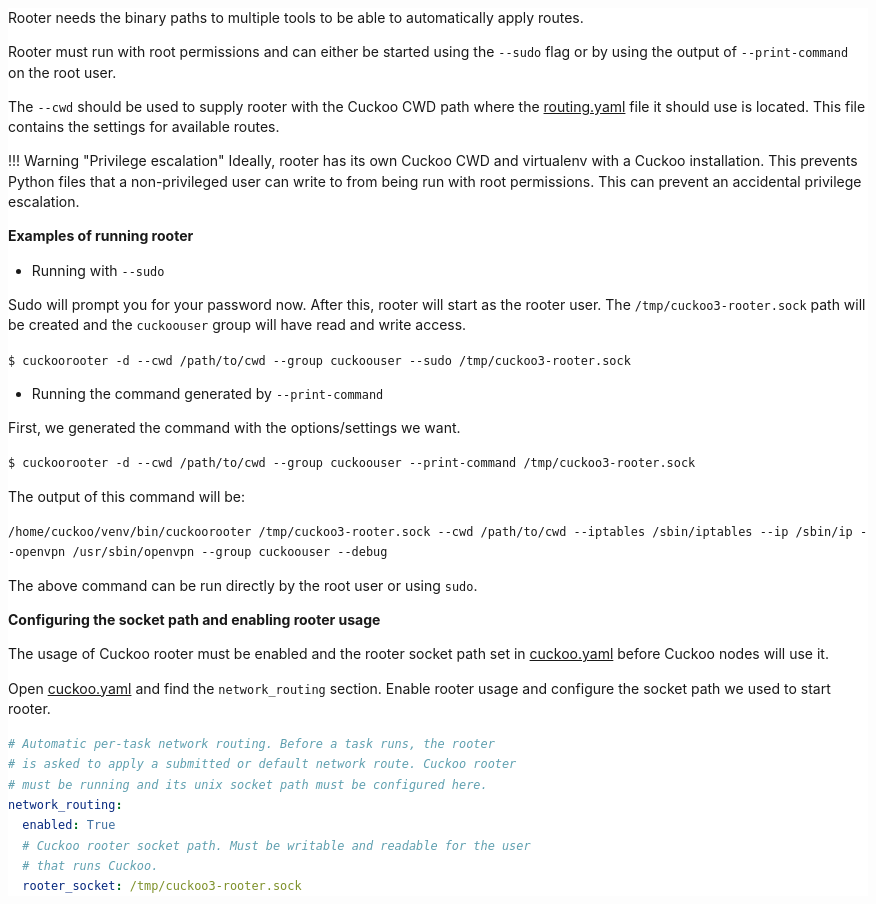 Rooter needs the binary paths to multiple tools to be able to automatically
apply routes. 

Rooter must run with root permissions and can either be started using the `--sudo` flag or by using the 
output of `--print-command` on the root user. 

The `--cwd` should be used to supply rooter with the Cuckoo CWD path where the [routing.yaml](../configuration/cuckooconfs/nodeconfs/routingyaml.md) file it should use is located. This file contains the settings for available routes.

!!! Warning "Privilege escalation"
    Ideally, rooter has its own Cuckoo CWD and virtualenv with a Cuckoo installation. This prevents Python files that a non-privileged
    user can write to from being run with root permissions. This can prevent an accidental privilege escalation.

**Examples of running rooter**

* Running with `--sudo`

Sudo will prompt you for your password now. After this, rooter will start as the rooter user. 
The `/tmp/cuckoo3-rooter.sock` path will be created and the `cuckoouser` group will have read
and write access.

    $ cuckoorooter -d --cwd /path/to/cwd --group cuckoouser --sudo /tmp/cuckoo3-rooter.sock

* Running the command generated by `--print-command`

First, we generated the command with the options/settings we want.

    $ cuckoorooter -d --cwd /path/to/cwd --group cuckoouser --print-command /tmp/cuckoo3-rooter.sock

The output of this command will be:

    /home/cuckoo/venv/bin/cuckoorooter /tmp/cuckoo3-rooter.sock --cwd /path/to/cwd --iptables /sbin/iptables --ip /sbin/ip --openvpn /usr/sbin/openvpn --group cuckoouser --debug

The above command can be run directly by the root user or using `sudo`.

**Configuring the socket path and enabling rooter usage**

The usage of Cuckoo rooter must be enabled and the rooter socket path set in [cuckoo.yaml](../configuration/cuckooconfs/cuckooyaml.md) before Cuckoo nodes will use it.

Open [cuckoo.yaml](../configuration/cuckooconfs/cuckooyaml.md) and find the `network_routing` section.
Enable rooter usage and configure the socket path we used to start rooter.

```yaml
# Automatic per-task network routing. Before a task runs, the rooter
# is asked to apply a submitted or default network route. Cuckoo rooter
# must be running and its unix socket path must be configured here.
network_routing:
  enabled: True
  # Cuckoo rooter socket path. Must be writable and readable for the user
  # that runs Cuckoo.
  rooter_socket: /tmp/cuckoo3-rooter.sock
``` 
